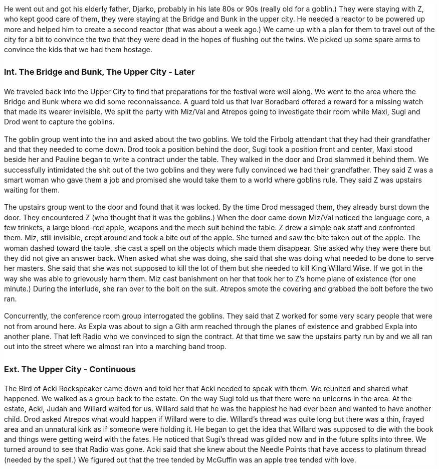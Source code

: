 He went out and got his elderly father, Djarko, probably in his late 80s or 90s (really old for a goblin.) They were staying with Z, who kept good care of them, they were staying at the Bridge and Bunk in the upper city. He needed a reactor to be powered up more and helped him to create a second reactor (that was about a week ago.) We came up with a plan for them to travel out of the city for a bit to convince the two that they were dead in the hopes of flushing out the twins. We picked up some spare arms to convince the kids that we had them hostage. 

### Int. The Bridge and Bunk, The Upper City - Later
We traveled back into the Upper City to find that preparations for the festival were well along. We went to the area where the Bridge and Bunk where we did some reconnaissance. A guard told us that Ivar Boradbard offered a reward for a missing watch that made its wearer invisible. We split the party with Miz/Val and Atrepos going to investigate their room while Maxi, Sugi and Drod went to capture the goblins.

The goblin group went into the inn and asked about the two goblins. We told the Firbolg attendant that they had their grandfather and that they needed to come down. Drod took a position behind the door, Sugi took a position front and center, Maxi stood beside her and Pauline began to write a contract under the table. They walked in the door and Drod slammed it behind them. We successfully intimidated the shit out of the two goblins and they were fully convinced we had their grandfather. They said Z was a smart woman who gave them a job and promised she would take them to a world where goblins rule. They said Z was upstairs waiting for them. 

The upstairs group went to the door and found that it was locked. By the time Drod messaged them, they already burst down the door. They encountered Z (who thought that it was the goblins.) When the door came down Miz/Val noticed the language core, a few trinkets, a large blood-red apple, weapons and the mech suit behind the table. Z drew a simple oak staff and confronted them. Miz, still invisible, crept around and took a bite out of the apple. She turned and saw the bite taken out of the apple. The woman dashed toward the table, she cast a spell on the objects which made them disappear. She asked why they were there but they did not give an answer back. When asked what she was doing, she said that she was doing what needed to be done to serve her masters. She said that she was not supposed to kill the lot of them but she needed to kill King Willard Wise. If we got in the way she was able to grievously harm them. Miz cast banishment on her that took her to Z’s home plane of existence (for one minute.) During the interlude, she ran over to the bolt on the suit. Atrepos smote the covering and grabbed the bolt before the two ran.

Concurrently, the conference room group interrogated the goblins. They said that Z worked for some very scary people that were not from around here. As Expla was about to sign a Gith arm reached through the planes of existence and grabbed Expla into another plane. That left Radio who we convinced to sign the contract. At that time we saw the upstairs party run by and we all ran out into the street where we almost ran into a marching band troop.

### Ext. The Upper City - Continuous
The Bird of Acki Rockspeaker came down and told her that Acki needed to speak with them. We reunited and shared what happened. We walked as a group back to the estate. On the way Sugi told us that there were no unicorns in the area. At the estate, Acki, Judah and Willard waited for us. Willard said that he was the happiest he had ever been and wanted to have another child. Drod asked Atrepos what would happen if Willard were to die. Willard’s thread was quite long but there was a thin, frayed area and an unnatural kink as if someone were holding it. He began to get the idea that Willard was supposed to die with the book and things were getting weird with the fates. He noticed that Sugi’s thread was gilded now and in the future splits into three. We turned around to see that Radio was gone. Acki said that she knew about the Needle Points that have access to platinum thread (needed by the spell.) We figured out that the tree tended by McGuffin was an apple tree tended with love. 
